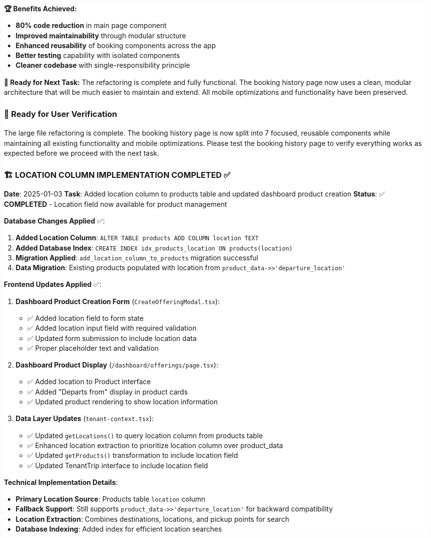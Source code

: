 **🏆 Benefits Achieved:**
- **80% code reduction** in main page component
- **Improved maintainability** through modular structure
- **Enhanced reusability** of booking components across the app
- **Better testing** capability with isolated components
- **Cleaner codebase** with single-responsibility principle

**🎯 Ready for Next Task:**
The refactoring is complete and fully functional. The booking history page now uses a clean, modular architecture that will be much easier to maintain and extend. All mobile optimizations and functionality have been preserved.

### 🚀 Ready for User Verification
The large file refactoring is complete. The booking history page is now split into 7 focused, reusable components while maintaining all existing functionality and mobile optimizations. Please test the booking history page to verify everything works as expected before we proceed with the next task.

### 🏗️ LOCATION COLUMN IMPLEMENTATION COMPLETED ✅

**Date**: 2025-01-03
**Task**: Added location column to products table and updated dashboard product creation
**Status**: ✅ **COMPLETED** - Location field now available for product management

**Database Changes Applied** ✅:
1. **Added Location Column**: `ALTER TABLE products ADD COLUMN location TEXT`
2. **Added Database Index**: `CREATE INDEX idx_products_location ON products(location)`
3. **Migration Applied**: `add_location_column_to_products` migration successful
4. **Data Migration**: Existing products populated with location from `product_data->>'departure_location'`

**Frontend Updates Applied** ✅:

1. **Dashboard Product Creation Form** (`CreateOfferingModal.tsx`):
   - ✅ Added location field to form state
   - ✅ Added location input field with required validation
   - ✅ Updated form submission to include location data
   - ✅ Proper placeholder text and validation

2. **Dashboard Product Display** (`/dashboard/offerings/page.tsx`):
   - ✅ Added location to Product interface
   - ✅ Added "Departs from" display in product cards
   - ✅ Updated product rendering to show location information

3. **Data Layer Updates** (`tenant-context.tsx`):
   - ✅ Updated `getLocations()` to query location column from products table
   - ✅ Enhanced location extraction to prioritize location column over product_data
   - ✅ Updated `getProducts()` transformation to include location field
   - ✅ Updated TenantTrip interface to include location field

**Technical Implementation Details**:
- **Primary Location Source**: Products table `location` column
- **Fallback Support**: Still supports `product_data->>'departure_location'` for backward compatibility
- **Location Extraction**: Combines destinations, locations, and pickup points for search
- **Database Indexing**: Added index for efficient location searches
